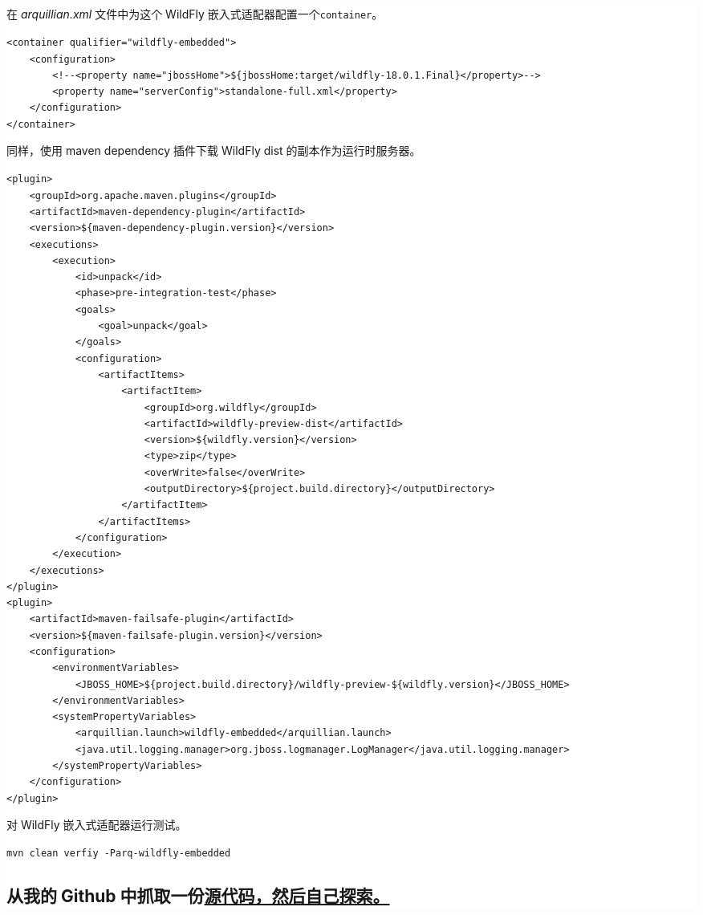 在 *arquillian.xml* 文件中为这个 WildFly 嵌入式适配器配置一个`container`。

```
<container qualifier="wildfly-embedded">
    <configuration>
        <!--<property name="jbossHome">${jbossHome:target/wildfly-18.0.1.Final}</property>-->
        <property name="serverConfig">standalone-full.xml</property>
    </configuration>
</container>
```

同样，使用 maven dependency 插件下载 WildFly dist 的副本作为运行时服务器。

```
<plugin>
    <groupId>org.apache.maven.plugins</groupId>
    <artifactId>maven-dependency-plugin</artifactId>
    <version>${maven-dependency-plugin.version}</version>
    <executions>
        <execution>
            <id>unpack</id>
            <phase>pre-integration-test</phase>
            <goals>
                <goal>unpack</goal>
            </goals>
            <configuration>
                <artifactItems>
                    <artifactItem>
                        <groupId>org.wildfly</groupId>
                        <artifactId>wildfly-preview-dist</artifactId>
                        <version>${wildfly.version}</version>
                        <type>zip</type>
                        <overWrite>false</overWrite>
                        <outputDirectory>${project.build.directory}</outputDirectory>
                    </artifactItem>
                </artifactItems>
            </configuration>
        </execution>
    </executions>
</plugin>
<plugin>
    <artifactId>maven-failsafe-plugin</artifactId>
    <version>${maven-failsafe-plugin.version}</version>
    <configuration>
        <environmentVariables>
            <JBOSS_HOME>${project.build.directory}/wildfly-preview-${wildfly.version}</JBOSS_HOME>
        </environmentVariables>
        <systemPropertyVariables>
            <arquillian.launch>wildfly-embedded</arquillian.launch>
            <java.util.logging.manager>org.jboss.logmanager.LogManager</java.util.logging.manager>
        </systemPropertyVariables>
    </configuration>
</plugin>
```

对 WildFly 嵌入式适配器运行测试。

```
mvn clean verfiy -Parq-wildfly-embedded
```

## 从我的 Github 中抓取一份[源代码，然后自己探索。](https://github.com/hantsy/jakartaee9-starter-boilerplate)